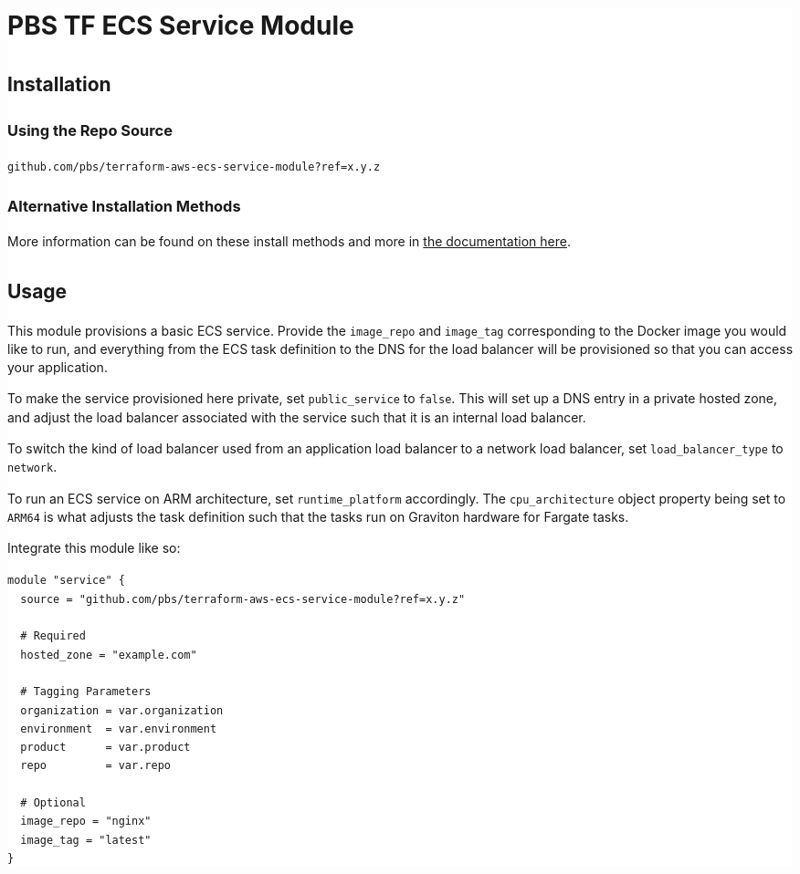 # PBS TF ECS Service Module

## Installation

### Using the Repo Source

```hcl
github.com/pbs/terraform-aws-ecs-service-module?ref=x.y.z
```

### Alternative Installation Methods

More information can be found on these install methods and more in [the documentation here](./docs/general/install).

## Usage

This module provisions a basic ECS service. Provide the `image_repo` and `image_tag` corresponding to the Docker image you would like to run, and everything from the ECS task definition to the DNS for the load balancer will be provisioned so that you can access your application.

To make the service provisioned here private, set `public_service` to `false`. This will set up a DNS entry in a private hosted zone, and adjust the load balancer associated with the service such that it is an internal load balancer.

To switch the kind of load balancer used from an application load balancer to a network load balancer, set `load_balancer_type` to `network`.

To run an ECS service on ARM architecture, set `runtime_platform` accordingly. The `cpu_architecture` object property being set to `ARM64` is what adjusts the task definition such that the tasks run on Graviton hardware for Fargate tasks.

Integrate this module like so:

```hcl
module "service" {
  source = "github.com/pbs/terraform-aws-ecs-service-module?ref=x.y.z"

  # Required
  hosted_zone = "example.com"

  # Tagging Parameters
  organization = var.organization
  environment  = var.environment
  product      = var.product
  repo         = var.repo

  # Optional
  image_repo = "nginx"
  image_tag = "latest"
}
```
